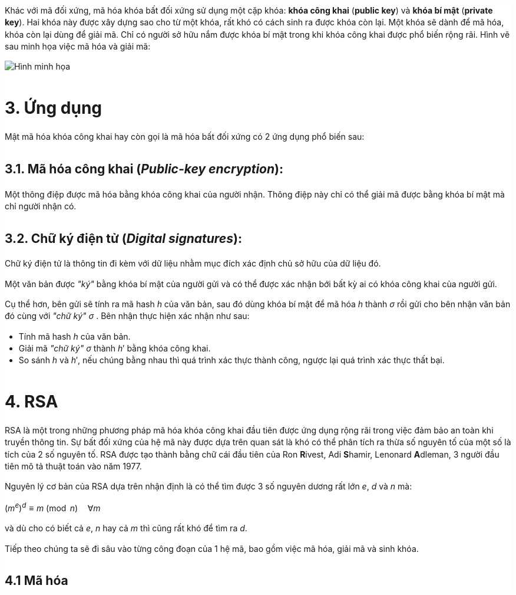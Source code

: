 Khác với mã đối xứng, mã hóa khóa bất đối xứng sử dụng một cặp khóa: **khóa công khai** (**public key**) và **khóa bí mật** (**private key**). Hai khóa này được xây dựng sao cho từ một khóa, rất khó có cách sinh ra được khóa còn lại. Một khóa sẽ dành để mã hóa, khóa còn lại dùng để giải mã. Chỉ có người sở hữu nắm được khóa bí mật trong khi khóa công khai được phổ biến rộng rãi. Hình vẽ sau minh họa việc mã hóa và giải mã:

![Hình minh họa](https://upload.wikimedia.org/wikipedia/commons/thumb/f/f9/Public_key_encryption.svg/500px-Public_key_encryption.svg.png)

# 3. Ứng dụng

Mật mã hóa khóa công khai hay còn gọi là mã hóa bất đối xứng có 2 ứng dụng phổ biến sau:

## 3.1. Mã hóa công khai (_Public-key encryption_): 

Một thông điệp được mã hóa bằng khóa công khai của người nhận. Thông điệp này chỉ có thể giải mã được bằng khóa bí mật mà chỉ người nhận có. 

## 3.2. Chữ ký điện tử (_Digital signatures_): 

Chữ ký điện tử là thông tin đi kèm với dữ liệu nhằm mục đích xác định chủ sở hữu của dữ liệu đó.

Một văn bản được _"ký"_ bằng khóa bí mật của người gửi và có thể được xác nhận bới bất kỳ ai có khóa công khai của người gửi.

Cụ thể hơn, bên gửi sẽ tính ra mã hash $h$ của văn bản, sau đó dùng khóa bí mật để mã hóa $h$ thành $\sigma$ rồi gửi cho bên nhận văn bản đó cùng với _"chữ ký"_ $\sigma$ . Bên nhận thực hiện xác nhận như sau:

- Tính mã hash $h$ của văn bản.
- Giải mã _"chữ ký"_ $\sigma$ thành $h'$ bằng khóa công khai.
- So sánh $h$ và $h'$, nếu chúng bằng nhau thì quá trình xác thực thành công, ngược lại quá trình xác thực thất bại.

# 4. RSA

RSA là một trong những phương pháp mã hóa khóa công khai đầu tiên được ứng dụng rộng rãi trong việc đảm bảo an toàn khi truyền thông tin. Sự bất đối xứng của hệ mã này được dựa trên quan sát là khó có thể phân tích ra thừa số nguyên tố của một số là tích của 2 số nguyên tố. RSA được tạo thành bằng chữ cái đầu tiên của Ron **R**ivest, Adi **S**hamir, Lenonard **A**dleman, 3 người đầu tiên mô tả thuật toán vào năm 1977.

Nguyên lý cơ bản của RSA dựa trên nhận định là có thể tìm được 3 số nguyên dương rất lớn $e$, $d$ và $n$ mà:

$(m^e)^d \equiv m \pmod n \quad \forall m$

và dù cho có biết cả $e$, $n$ hay cả $m$ thì cũng rất khó để tìm ra $d$.

Tiếp theo chúng ta sẽ đi sâu vào từng công đoạn của 1 hệ mã, bao gồm việc mã hóa, giải mã và sinh khóa.

## 4.1 Mã hóa
